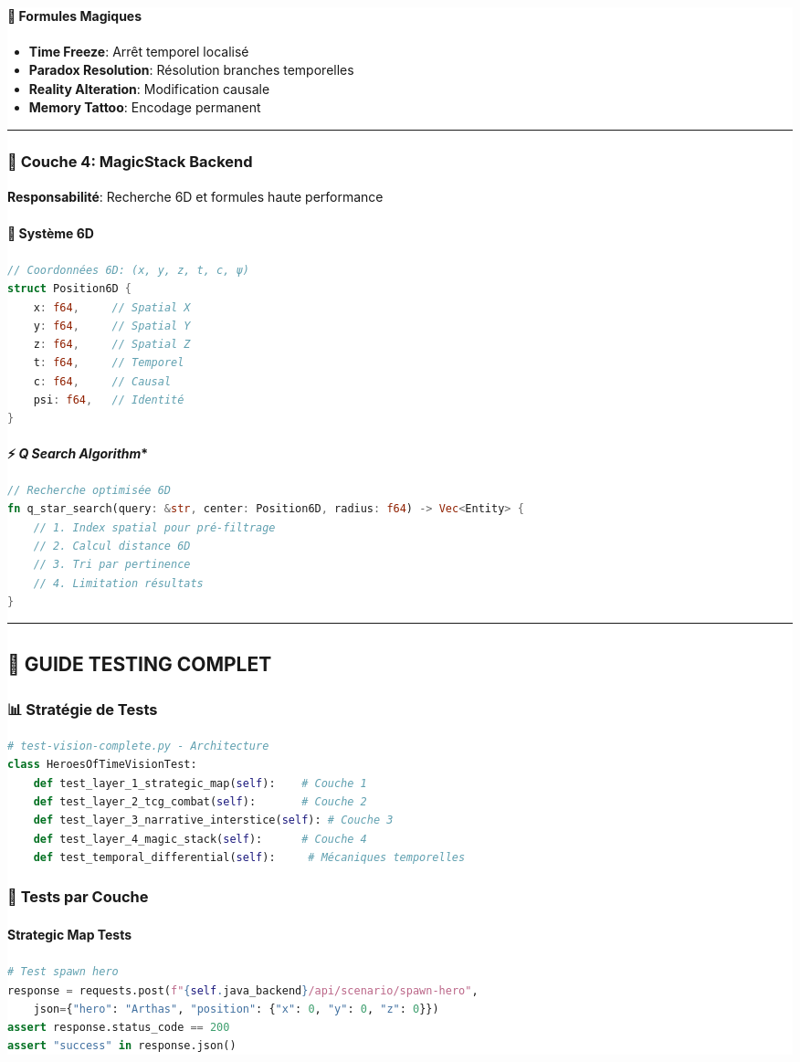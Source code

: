 #### 🔮 **Formules Magiques**
- **Time Freeze**: Arrêt temporel localisé
- **Paradox Resolution**: Résolution branches temporelles
- **Reality Alteration**: Modification causale
- **Memory Tattoo**: Encodage permanent

---

### 🔧 **Couche 4: MagicStack Backend**
**Responsabilité**: Recherche 6D et formules haute performance

#### 🌌 **Système 6D**
```rust
// Coordonnées 6D: (x, y, z, t, c, ψ)
struct Position6D {
    x: f64,     // Spatial X
    y: f64,     // Spatial Y  
    z: f64,     // Spatial Z
    t: f64,     // Temporel
    c: f64,     // Causal
    psi: f64,   // Identité
}
```

#### ⚡ **Q* Search Algorithm**
```rust
// Recherche optimisée 6D
fn q_star_search(query: &str, center: Position6D, radius: f64) -> Vec<Entity> {
    // 1. Index spatial pour pré-filtrage
    // 2. Calcul distance 6D
    // 3. Tri par pertinence
    // 4. Limitation résultats
}
```

---

## 🧪 **GUIDE TESTING COMPLET**

### 📊 **Stratégie de Tests**
```python
# test-vision-complete.py - Architecture
class HeroesOfTimeVisionTest:
    def test_layer_1_strategic_map(self):    # Couche 1
    def test_layer_2_tcg_combat(self):       # Couche 2  
    def test_layer_3_narrative_interstice(self): # Couche 3
    def test_layer_4_magic_stack(self):      # Couche 4
    def test_temporal_differential(self):     # Mécaniques temporelles
```

### 🎯 **Tests par Couche**
#### Strategic Map Tests
```python
# Test spawn hero
response = requests.post(f"{self.java_backend}/api/scenario/spawn-hero", 
    json={"hero": "Arthas", "position": {"x": 0, "y": 0, "z": 0}})
assert response.status_code == 200
assert "success" in response.json()
```
